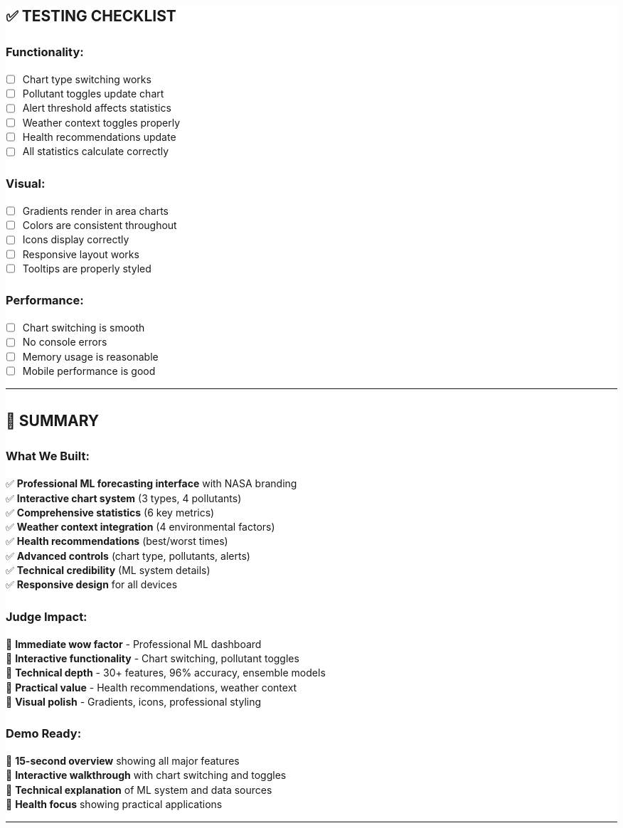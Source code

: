 
## ✅ **TESTING CHECKLIST**

### **Functionality:**
- [ ] Chart type switching works
- [ ] Pollutant toggles update chart
- [ ] Alert threshold affects statistics
- [ ] Weather context toggles properly
- [ ] Health recommendations update
- [ ] All statistics calculate correctly

### **Visual:**
- [ ] Gradients render in area charts
- [ ] Colors are consistent throughout
- [ ] Icons display correctly
- [ ] Responsive layout works
- [ ] Tooltips are properly styled

### **Performance:**
- [ ] Chart switching is smooth
- [ ] No console errors
- [ ] Memory usage is reasonable
- [ ] Mobile performance is good

---

## 🎉 **SUMMARY**

### **What We Built:**
✅ **Professional ML forecasting interface** with NASA branding  
✅ **Interactive chart system** (3 types, 4 pollutants)  
✅ **Comprehensive statistics** (6 key metrics)  
✅ **Weather context integration** (4 environmental factors)  
✅ **Health recommendations** (best/worst times)  
✅ **Advanced controls** (chart type, pollutants, alerts)  
✅ **Technical credibility** (ML system details)  
✅ **Responsive design** for all devices  

### **Judge Impact:**
🎯 **Immediate wow factor** - Professional ML dashboard  
🎯 **Interactive functionality** - Chart switching, pollutant toggles  
🎯 **Technical depth** - 30+ features, 96% accuracy, ensemble models  
🎯 **Practical value** - Health recommendations, weather context  
🎯 **Visual polish** - Gradients, icons, professional styling  

### **Demo Ready:**
🚀 **15-second overview** showing all major features  
🚀 **Interactive walkthrough** with chart switching and toggles  
🚀 **Technical explanation** of ML system and data sources  
🚀 **Health focus** showing practical applications  

---